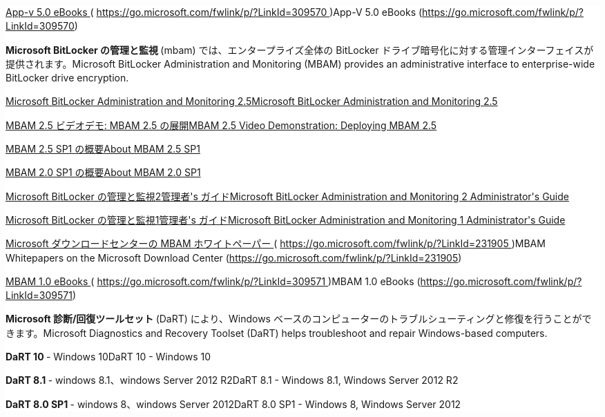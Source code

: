 <p><a href="https://go.microsoft.com/fwlink/p/?LinkId=309570" data-raw-source="[App-V 5.0 eBooks](https://go.microsoft.com/fwlink/p/?LinkId=309570)"><span data-ttu-id="6933e-137">App-v 5.0 eBooks </a> ( <a href="https://go.microsoft.com/fwlink/p/?LinkId=309570" data-raw-source="https://go.microsoft.com/fwlink/p/?LinkId=309570"> https://go.microsoft.com/fwlink/p/?LinkId=309570 </a> )</span><span class="sxs-lookup"><span data-stu-id="6933e-137">App-V 5.0 eBooks</a> (<a href="https://go.microsoft.com/fwlink/p/?LinkId=309570" data-raw-source="https://go.microsoft.com/fwlink/p/?LinkId=309570">https://go.microsoft.com/fwlink/p/?LinkId=309570</a>)</span></span></p></td>
</tr>
<tr class="odd">
<td align="left"><p><strong><span data-ttu-id="6933e-138">Microsoft BitLocker の管理と監視 </strong> (mbam) では、エンタープライズ全体の BitLocker ドライブ暗号化に対する管理インターフェイスが提供されます。</span><span class="sxs-lookup"><span data-stu-id="6933e-138">Microsoft BitLocker Administration and Monitoring</strong> (MBAM) provides an administrative interface to enterprise-wide BitLocker drive encryption.</span></span></p></td>
<td align="left"><p><a href="mbam-v25/index.md" data-raw-source="[Microsoft BitLocker Administration and Monitoring 2.5](mbam-v25/index.md)"><span data-ttu-id="6933e-139">Microsoft BitLocker Administration and Monitoring 2.5</span><span class="sxs-lookup"><span data-stu-id="6933e-139">Microsoft BitLocker Administration and Monitoring 2.5</span></span></a></p>
<p><a href="https://go.microsoft.com/fwlink/?LinkId=518206" data-raw-source="[MBAM 2.5 Video Demonstration: Deploying MBAM 2.5](https://go.microsoft.com/fwlink/?LinkId=518206)"><span data-ttu-id="6933e-140">MBAM 2.5 ビデオデモ: MBAM 2.5 の展開</span><span class="sxs-lookup"><span data-stu-id="6933e-140">MBAM 2.5 Video Demonstration: Deploying MBAM 2.5</span></span></a> </p>
<p><a href="mbam-v25/about-mbam-25-sp1.md" data-raw-source="[About MBAM 2.5 SP1](mbam-v25/about-mbam-25-sp1.md)"><span data-ttu-id="6933e-141">MBAM 2.5 SP1 の概要</span><span class="sxs-lookup"><span data-stu-id="6933e-141">About MBAM 2.5 SP1</span></span></a></p>
<p><a href="mbam-v2/about-mbam-20-sp1.md" data-raw-source="[About MBAM 2.0 SP1](mbam-v2/about-mbam-20-sp1.md)"><span data-ttu-id="6933e-142">MBAM 2.0 SP1 の概要</span><span class="sxs-lookup"><span data-stu-id="6933e-142">About MBAM 2.0 SP1</span></span></a></p>
<p><a href="mbam-v2/index.md" data-raw-source="[Microsoft BitLocker Administration and Monitoring 2 Administrator&#39;s Guide](mbam-v2/index.md)"><span data-ttu-id="6933e-143">Microsoft BitLocker の管理と監視2管理者&#39;s ガイド</span><span class="sxs-lookup"><span data-stu-id="6933e-143">Microsoft BitLocker Administration and Monitoring 2 Administrator&#39;s Guide</span></span></a></p>
<p><a href="mbam-v1/index.md" data-raw-source="[Microsoft BitLocker Administration and Monitoring 1 Administrator&#39;s Guide](mbam-v1/index.md)"><span data-ttu-id="6933e-144">Microsoft BitLocker の管理と監視1管理者&#39;s ガイド</span><span class="sxs-lookup"><span data-stu-id="6933e-144">Microsoft BitLocker Administration and Monitoring 1 Administrator&#39;s Guide</span></span></a></p>
<p><a href="https://go.microsoft.com/fwlink/p/?LinkId=231905" data-raw-source="[MBAM Whitepapers on the Microsoft Download Center](https://go.microsoft.com/fwlink/p/?LinkId=231905)"><span data-ttu-id="6933e-145">Microsoft ダウンロードセンターの MBAM ホワイトペーパー </a> ( <a href="https://go.microsoft.com/fwlink/p/?LinkId=231905" data-raw-source="https://go.microsoft.com/fwlink/p/?LinkId=231905"> https://go.microsoft.com/fwlink/p/?LinkId=231905 </a> )</span><span class="sxs-lookup"><span data-stu-id="6933e-145">MBAM Whitepapers on the Microsoft Download Center</a> (<a href="https://go.microsoft.com/fwlink/p/?LinkId=231905" data-raw-source="https://go.microsoft.com/fwlink/p/?LinkId=231905">https://go.microsoft.com/fwlink/p/?LinkId=231905</a>)</span></span></p>
<p><a href="https://go.microsoft.com/fwlink/p/?LinkId=309571" data-raw-source="[MBAM 1.0 eBooks](https://go.microsoft.com/fwlink/p/?LinkId=309571)"><span data-ttu-id="6933e-146">MBAM 1.0 eBooks </a> ( <a href="https://go.microsoft.com/fwlink/p/?LinkId=309571" data-raw-source="https://go.microsoft.com/fwlink/p/?LinkId=309571"> https://go.microsoft.com/fwlink/p/?LinkId=309571 </a> )</span><span class="sxs-lookup"><span data-stu-id="6933e-146">MBAM 1.0 eBooks</a> (<a href="https://go.microsoft.com/fwlink/p/?LinkId=309571" data-raw-source="https://go.microsoft.com/fwlink/p/?LinkId=309571">https://go.microsoft.com/fwlink/p/?LinkId=309571</a>)</span></span></p></td>
</tr>
<tr class="even">
<td align="left"><p><strong><span data-ttu-id="6933e-147">Microsoft 診断/回復ツールセット </strong> (DaRT) により、Windows ベースのコンピューターのトラブルシューティングと修復を行うことができます。</span><span class="sxs-lookup"><span data-stu-id="6933e-147">Microsoft Diagnostics and Recovery Toolset</strong> (DaRT) helps troubleshoot and repair Windows-based computers.</span></span></p>
<p><strong><span data-ttu-id="6933e-148">DaRT 10 </strong> - Windows 10</span><span class="sxs-lookup"><span data-stu-id="6933e-148">DaRT 10</strong> - Windows 10</span></span></p>
<p><strong><span data-ttu-id="6933e-149">DaRT 8.1 </strong> - windows 8.1、windows Server 2012 R2</span><span class="sxs-lookup"><span data-stu-id="6933e-149">DaRT 8.1</strong> - Windows 8.1, Windows Server 2012 R2</span></span></p>
<p><strong><span data-ttu-id="6933e-150">DaRT 8.0 SP1 </strong> - windows 8、windows Server 2012</span><span class="sxs-lookup"><span data-stu-id="6933e-150">DaRT 8.0 SP1</strong> - Windows 8, Windows Server 2012</span></span></p>